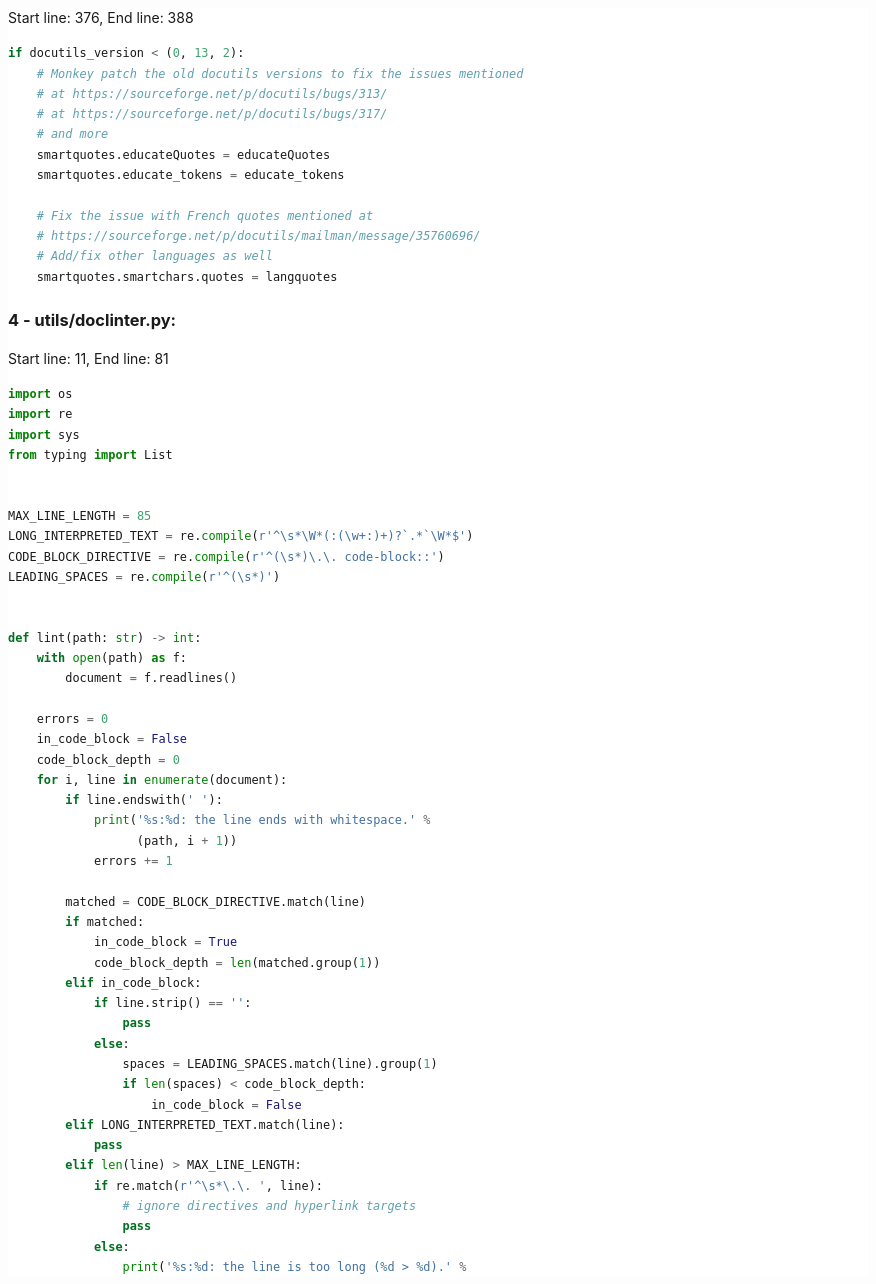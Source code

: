 Start line: 376, End line: 388

```python
if docutils_version < (0, 13, 2):
    # Monkey patch the old docutils versions to fix the issues mentioned
    # at https://sourceforge.net/p/docutils/bugs/313/
    # at https://sourceforge.net/p/docutils/bugs/317/
    # and more
    smartquotes.educateQuotes = educateQuotes
    smartquotes.educate_tokens = educate_tokens

    # Fix the issue with French quotes mentioned at
    # https://sourceforge.net/p/docutils/mailman/message/35760696/
    # Add/fix other languages as well
    smartquotes.smartchars.quotes = langquotes
```
### 4 - utils/doclinter.py:

Start line: 11, End line: 81

```python
import os
import re
import sys
from typing import List


MAX_LINE_LENGTH = 85
LONG_INTERPRETED_TEXT = re.compile(r'^\s*\W*(:(\w+:)+)?`.*`\W*$')
CODE_BLOCK_DIRECTIVE = re.compile(r'^(\s*)\.\. code-block::')
LEADING_SPACES = re.compile(r'^(\s*)')


def lint(path: str) -> int:
    with open(path) as f:
        document = f.readlines()

    errors = 0
    in_code_block = False
    code_block_depth = 0
    for i, line in enumerate(document):
        if line.endswith(' '):
            print('%s:%d: the line ends with whitespace.' %
                  (path, i + 1))
            errors += 1

        matched = CODE_BLOCK_DIRECTIVE.match(line)
        if matched:
            in_code_block = True
            code_block_depth = len(matched.group(1))
        elif in_code_block:
            if line.strip() == '':
                pass
            else:
                spaces = LEADING_SPACES.match(line).group(1)
                if len(spaces) < code_block_depth:
                    in_code_block = False
        elif LONG_INTERPRETED_TEXT.match(line):
            pass
        elif len(line) > MAX_LINE_LENGTH:
            if re.match(r'^\s*\.\. ', line):
                # ignore directives and hyperlink targets
                pass
            else:
                print('%s:%d: the line is too long (%d > %d).' %
```